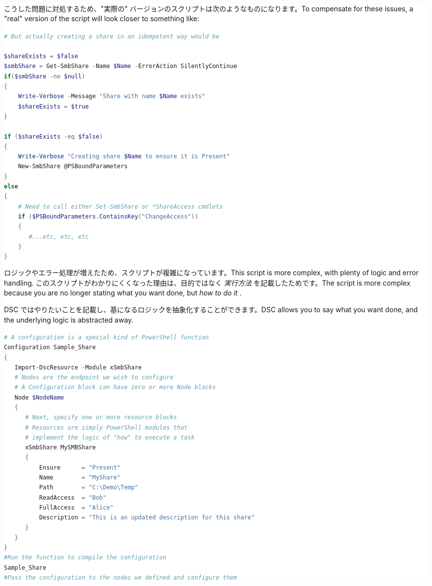 <span data-ttu-id="ae2e4-132">こうした問題に対処するため、"実際の" バージョンのスクリプトは次のようなものになります。</span><span class="sxs-lookup"><span data-stu-id="ae2e4-132">To compensate for these issues, a "real" version of the script will look closer to something like:</span></span>

```powershell
# But actually creating a share in an idempotent way would be

$shareExists = $false
$smbShare = Get-SmbShare -Name $Name -ErrorAction SilentlyContinue
if($smbShare -ne $null)
{
    Write-Verbose -Message "Share with name $Name exists"
    $shareExists = $true
}

if ($shareExists -eq $false)
{
    Write-Verbose "Creating share $Name to ensure it is Present"
    New-SmbShare @PSBoundParameters
}
else
{
    # Need to call either Set-SmbShare or *ShareAccess cmdlets
    if ($PSBoundParameters.ContainsKey("ChangeAccess"))
    {
       #...etc, etc, etc
    }
}
```

<span data-ttu-id="ae2e4-133">ロジックやエラー処理が増えたため、スクリプトが複雑になっています。</span><span class="sxs-lookup"><span data-stu-id="ae2e4-133">This script is more complex, with plenty of logic and error handling.</span></span> <span data-ttu-id="ae2e4-134">このスクリプトがわかりにくくなった理由は、目的ではなく _実行方法_ を記載したためです。</span><span class="sxs-lookup"><span data-stu-id="ae2e4-134">The script is more complex because you are no longer stating what you want done, but _how to do it_ .</span></span>

<span data-ttu-id="ae2e4-135">DSC ではやりたいことを記載し、基になるロジックを抽象化することができます。</span><span class="sxs-lookup"><span data-stu-id="ae2e4-135">DSC allows you to say what you want done, and the underlying logic is abstracted away.</span></span>

```powershell
# A configuration is a special kind of PowerShell function
Configuration Sample_Share
{
   Import-DscResource -Module xSmbShare
   # Nodes are the endpoint we wish to configure
   # A Configuration block can have zero or more Node blocks
   Node $NodeName
   {
      # Next, specify one or more resource blocks
      # Resources are simply PowerShell modules that
      # implement the logic of "how" to execute a task
      xSmbShare MySMBShare
      {
          Ensure      = "Present"
          Name        = "MyShare"
          Path        = "C:\Demo\Temp"
          ReadAccess  = "Bob"
          FullAccess  = "Alice"
          Description = "This is an updated description for this share"
      }
   }
}
#Run the function to compile the configuration
Sample_Share
#Pass the configuration to the nodes we defined and configure them
```